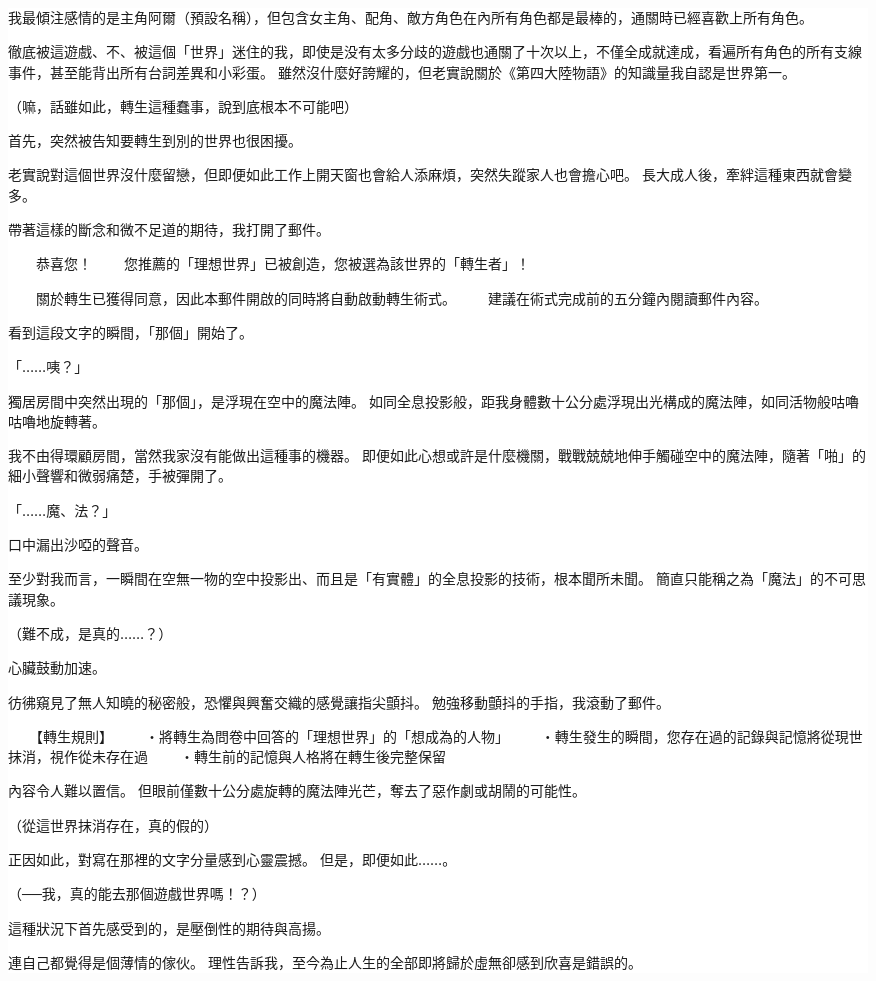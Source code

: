 我最傾注感情的是主角阿爾（預設名稱），但包含女主角、配角、敵方角色在內所有角色都是最棒的，通關時已經喜歡上所有角色。

徹底被這遊戲、不、被這個「世界」迷住的我，即使是没有太多分歧的遊戲也通關了十次以上，不僅全成就達成，看遍所有角色的所有支線事件，甚至能背出所有台詞差異和小彩蛋。
雖然沒什麼好誇耀的，但老實說關於《第四大陸物語》的知識量我自認是世界第一。

（嘛，話雖如此，轉生這種蠢事，說到底根本不可能吧）

首先，突然被告知要轉生到別的世界也很困擾。

老實說對這個世界沒什麼留戀，但即便如此工作上開天窗也會給人添麻煩，突然失蹤家人也會擔心吧。
長大成人後，牽絆這種東西就會變多。

帶著這樣的斷念和微不足道的期待，我打開了郵件。

　　恭喜您！
　　您推薦的「理想世界」已被創造，您被選為該世界的「轉生者」！

　　關於轉生已獲得同意，因此本郵件開啟的同時將自動啟動轉生術式。
　　建議在術式完成前的五分鐘內閱讀郵件內容。

看到這段文字的瞬間，「那個」開始了。

「……咦？」

獨居房間中突然出現的「那個」，是浮現在空中的魔法陣。
如同全息投影般，距我身體數十公分處浮現出光構成的魔法陣，如同活物般咕嚕咕嚕地旋轉著。

我不由得環顧房間，當然我家沒有能做出這種事的機器。
即便如此心想或許是什麼機關，戰戰兢兢地伸手觸碰空中的魔法陣，隨著「啪」的細小聲響和微弱痛楚，手被彈開了。

「……魔、法？」

口中漏出沙啞的聲音。

至少對我而言，一瞬間在空無一物的空中投影出、而且是「有實體」的全息投影的技術，根本聞所未聞。
簡直只能稱之為「魔法」的不可思議現象。

（難不成，是真的……？）

心臟鼓動加速。

彷彿窺見了無人知曉的秘密般，恐懼與興奮交織的感覺讓指尖顫抖。
勉強移動顫抖的手指，我滾動了郵件。

　　【轉生規則】
　　・將轉生為問卷中回答的「理想世界」的「想成為的人物」
　　・轉生發生的瞬間，您存在過的記錄與記憶將從現世抹消，視作從未存在過
　　・轉生前的記憶與人格將在轉生後完整保留

內容令人難以置信。
但眼前僅數十公分處旋轉的魔法陣光芒，奪去了惡作劇或胡鬧的可能性。

（從這世界抹消存在，真的假的）

正因如此，對寫在那裡的文字分量感到心靈震撼。
但是，即便如此……。

（──我，真的能去那個遊戲世界嗎！？）

這種狀況下首先感受到的，是壓倒性的期待與高揚。

連自己都覺得是個薄情的傢伙。
理性告訴我，至今為止人生的全部即將歸於虛無卻感到欣喜是錯誤的。
